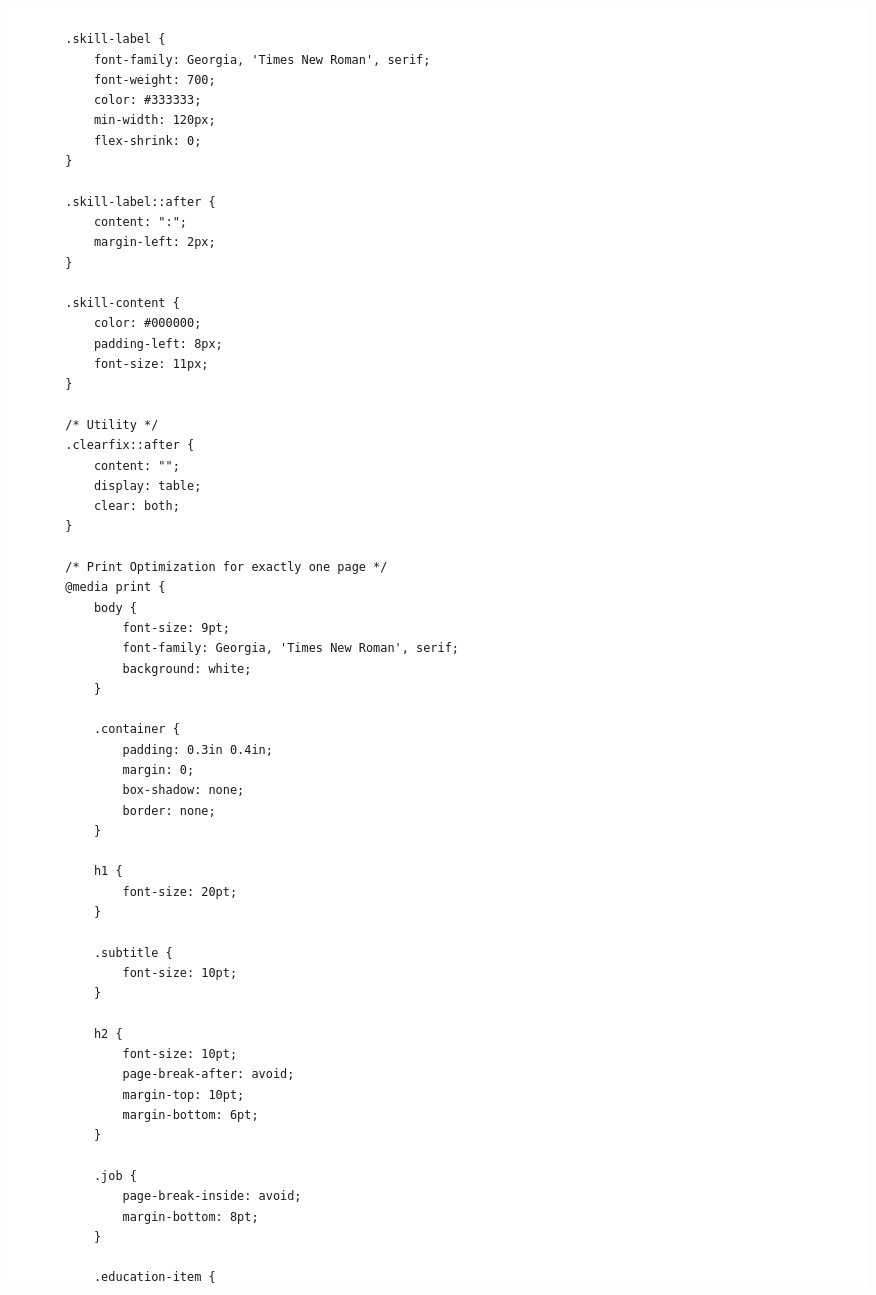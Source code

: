 ```html
        
        .skill-label {
            font-family: Georgia, 'Times New Roman', serif;
            font-weight: 700;
            color: #333333;
            min-width: 120px;
            flex-shrink: 0;
        }
        
        .skill-label::after {
            content: ":";
            margin-left: 2px;
        }
        
        .skill-content {
            color: #000000;
            padding-left: 8px;
            font-size: 11px;
        }
        
        /* Utility */
        .clearfix::after {
            content: "";
            display: table;
            clear: both;
        }
        
        /* Print Optimization for exactly one page */
        @media print {
            body {
                font-size: 9pt;
                font-family: Georgia, 'Times New Roman', serif;
                background: white;
            }
            
            .container {
                padding: 0.3in 0.4in;
                margin: 0;
                box-shadow: none;
                border: none;
            }
            
            h1 {
                font-size: 20pt;
            }
            
            .subtitle {
                font-size: 10pt;
            }
            
            h2 {
                font-size: 10pt;
                page-break-after: avoid;
                margin-top: 10pt;
                margin-bottom: 6pt;
            }
            
            .job {
                page-break-inside: avoid;
                margin-bottom: 8pt;
            }
            
            .education-item {
```